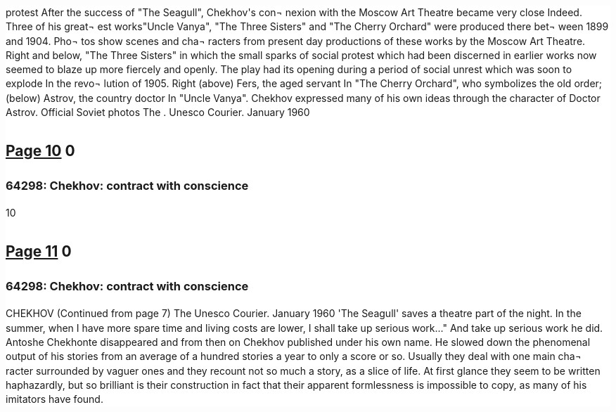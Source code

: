 protest
After the success of "The
Seagull", Chekhov's con¬
nexion with the Moscow Art
Theatre became very close
Indeed. Three of his great¬
est works"Uncle Vanya",
"The Three Sisters" and
"The Cherry Orchard"
were produced there bet¬
ween 1899 and 1904. Pho¬
tos show scenes and cha¬
racters from present day
productions of these works
by the Moscow Art Theatre.
Right and below, "The Three
Sisters" in which the small
sparks of social protest
which had been discerned
in earlier works now seemed
to blaze up more fiercely
and openly. The play had
its opening during a period
of social unrest which was
soon to explode In the revo¬
lution of 1905. Right (above)
Fers, the aged servant In
"The Cherry Orchard", who
symbolizes the old order;
(below) Astrov, the country
doctor In "Uncle Vanya".
Chekhov expressed many of
his own ideas through the
character of Doctor Astrov.
Official Soviet photos
The . Unesco Courier. January 1960
## [Page 10](https://demo.humlab.umu.se/courier/064515engo.pdf#page=10) 0
### 64298: Chekhov: contract with conscience
10
## [Page 11](https://demo.humlab.umu.se/courier/064515engo.pdf#page=11) 0
### 64298: Chekhov: contract with conscience
CHEKHOV
(Continued from page 7)
The Unesco Courier. January 1960
'The Seagull' saves a theatre
part of the night. In the summer, when I have more
spare time and living costs are lower, I shall take up
serious work..."
And take up serious work he did. Antoshe Chekhonte
disappeared and from then on Chekhov published under
his own name. He slowed down the phenomenal output
of his stories from an average of a hundred stories a year
to only a score or so. Usually they deal with one main cha¬
racter surrounded by vaguer ones and they recount not
so much a story, as a slice of life. At first glance they
seem to be written haphazardly, but so brilliant is their
construction in fact that their apparent formlessness is
impossible to copy, as many of his imitators have found.